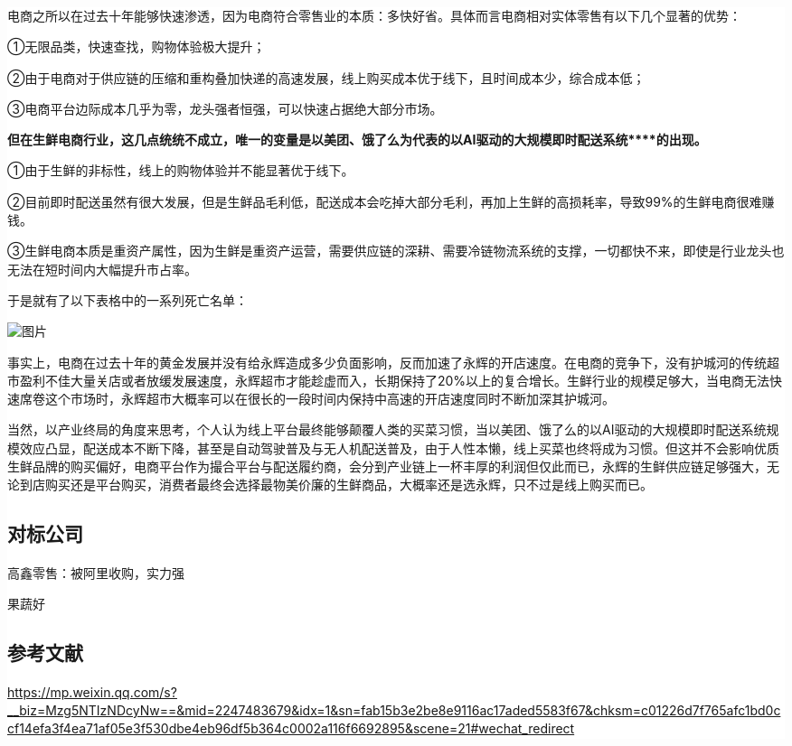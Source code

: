 电商之所以在过去十年能够快速渗透，因为电商符合零售业的本质：多快好省。具体而言电商相对实体零售有以下几个显著的优势：

①无限品类，快速查找，购物体验极大提升；

②由于电商对于供应链的压缩和重构叠加快递的高速发展，线上购买成本优于线下，且时间成本少，综合成本低；

③电商平台边际成本几乎为零，龙头强者恒强，可以快速占据绝大部分市场。

**但在生鲜电商行业，这几点统统不成立，唯一的变量是以美团、饿了么为代表的以AI驱动的大规模即时配送系统****的出现。**

①由于生鲜的非标性，线上的购物体验并不能显著优于线下。

②目前即时配送虽然有很大发展，但是生鲜品毛利低，配送成本会吃掉大部分毛利，再加上生鲜的高损耗率，导致99%的生鲜电商很难赚钱。

③生鲜电商本质是重资产属性，因为生鲜是重资产运营，需要供应链的深耕、需要冷链物流系统的支撑，一切都快不来，即使是行业龙头也无法在短时间内大幅提升市占率。

于是就有了以下表格中的一系列死亡名单：

![图片](images/640-20210219190544268)

事实上，电商在过去十年的黄金发展并没有给永辉造成多少负面影响，反而加速了永辉的开店速度。在电商的竞争下，没有护城河的传统超市盈利不佳大量关店或者放缓发展速度，永辉超市才能趁虚而入，长期保持了20%以上的复合增长。生鲜行业的规模足够大，当电商无法快速席卷这个市场时，永辉超市大概率可以在很长的一段时间内保持中高速的开店速度同时不断加深其护城河。

当然，以产业终局的角度来思考，个人认为线上平台最终能够颠覆人类的买菜习惯，当以美团、饿了么的以AI驱动的大规模即时配送系统规模效应凸显，配送成本不断下降，甚至是自动驾驶普及与无人机配送普及，由于人性本懒，线上买菜也终将成为习惯。但这并不会影响优质生鲜品牌的购买偏好，电商平台作为撮合平台与配送履约商，会分到产业链上一杯丰厚的利润但仅此而已，永辉的生鲜供应链足够强大，无论到店购买还是平台购买，消费者最终会选择最物美价廉的生鲜商品，大概率还是选永辉，只不过是线上购买而已。



## 对标公司

高鑫零售：被阿里收购，实力强

果蔬好



## 参考文献

https://mp.weixin.qq.com/s?__biz=Mzg5NTIzNDcyNw==&mid=2247483679&idx=1&sn=fab15b3e2be8e9116ac17aded5583f67&chksm=c01226d7f765afc1bd0ccf14efa3f4ea71af05e3f530dbe4eb96df5b364c0002a116f6692895&scene=21#wechat_redirect